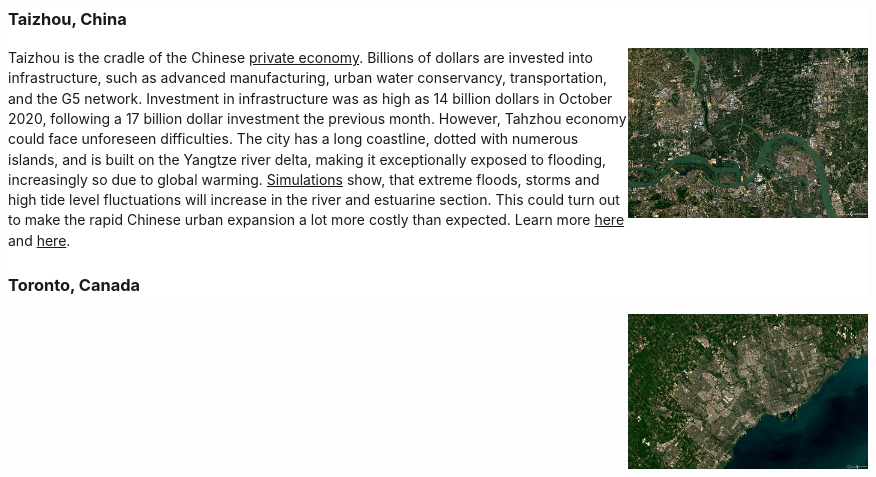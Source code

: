 ### Taizhou, China 

[<img src="fig/Taizhou_thumbnail.jpg" align="right" width="240">](https://www.flickr.com/photos/sentinelhub/50312825461/in/album-72157715855028651/)
Taizhou is the cradle of the Chinese [private economy](https://papers.ssrn.com/sol3/papers.cfm?abstract_id=1138052). Billions of dollars are invested into infrastructure, such as advanced manufacturing, urban water conservancy, transportation, and the G5 network. Investment in infrastructure was as high as 14 billion dollars in October 2020, following a 17 billion dollar investment the previous month. However, Tahzhou economy could face unforeseen difficulties. The city has a long coastline, dotted with numerous islands, and is built on the Yangtze river delta, making it exceptionally exposed to flooding, increasingly so due to global warming. [Simulations](https://www.researchgate.net/publication/328746437_Character_of_extreme_high_tide_level_variations_response_to_coastline_deformation_in_Taizhou_Bay) show, that extreme floods, storms and high tide level fluctuations will increase in the river and estuarine section. This could turn out to make the rapid Chinese urban expansion a lot more costly than expected. Learn more [here](https://www.researchgate.net/publication/283426813_The_spatial_exposure_of_the_Chinese_infrastructure_system_to_flooding_and_drought_hazards) and [here](https://www.zj.gov.cn/art/2012/5/26/art_1568658_26245200.html). 


### Toronto, Canada

[<img src="fig/Toronto_thumbnail.jpg" align="right" width="240">](https://www.flickr.com/photos/sentinelhub/50315097363/in/album-72157715855028651/)